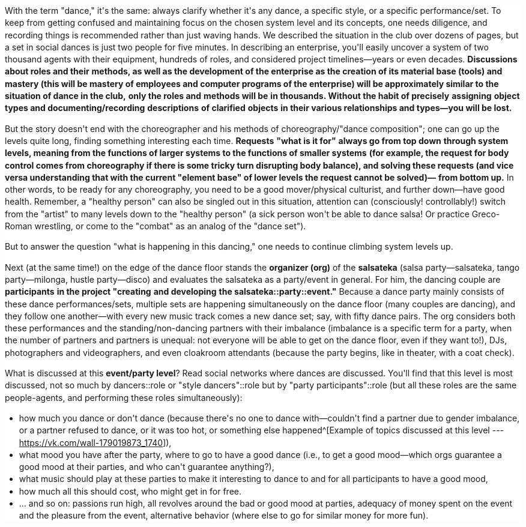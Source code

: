 With the term "dance," it's the same: always clarify whether it's any dance, a specific style, or a specific performance/set. To keep from getting confused and maintaining focus on the chosen system level and its concepts, one needs diligence, and recording things is recommended rather than just waving hands. We described the situation in the club over dozens of pages, but a set in social dances is just two people for five minutes. In describing an enterprise, you'll easily uncover a system of two thousand agents with their equipment, hundreds of roles, and considered project timelines—years or even decades.
**Discussions** **about roles and their** **methods, as well as the development of the enterprise as the creation of its material base (tools) and mastery (this will be mastery of employees and computer programs of the enterprise) will be approximately similar to the situation of dance in the club,** **only the roles and** **methods will be** **in thousands. Without the habit of precisely** **assigning** **object types and documenting/recording** **descriptions** **of clarified** **objects** **in their various relationships and types—you will be lost.**

But the story doesn't end with the choreographer and his methods of choreography/"dance composition"; one can go up the levels quite long, finding something interesting each time. **Requests** **"what is it for"** **always go from top down** **through system levels, meaning from the functions of larger systems to the functions of smaller systems** **(for example, the request for body control comes from choreography if there is some tricky turn disrupting body balance), and solving these requests (and vice versa understanding that with the current "element base" of lower levels the request cannot be solved)—** **from bottom up.** In other words, to be ready for any choreography, you need to be a good mover/physical culturist, and further down—have good health. Remember, a "healthy person" can also be singled out in this situation, attention can (consciously! controllably!) switch from the "artist" to many levels down to the "healthy person" (a sick person won't be able to dance salsa! Or practice Greco-Roman wrestling, or come to the "combat" as an analog of the "dance set").

But to answer the question "what is happening in this dancing," one needs to continue climbing system levels up.

Next (at the same time!) on the edge of the dance floor stands the **organizer (org)** of the **salsateka** (salsa party—salsateka, tango party—milonga, hustle party—disco) and evaluates the salsateka as a party/event in general. For him, the dancing couple are **participants** **in the project "creating** **and developing** **the salsateka::party::event."** Because a dance party mainly consists of these dance performances/sets, multiple sets are happening simultaneously on the dance floor (many couples are dancing), and they follow one another—with every new music track comes a new dance set; say, with fifty dance pairs. The org considers both these performances and the standing/non-dancing partners with their imbalance (imbalance is a specific term for a party, when the number of partners and partners is unequal: not everyone will be able to get on the dance floor, even if they want to!), DJs, photographers and videographers, and even cloakroom attendants (because the party begins, like in theater, with a coat check).

What is discussed at this **event/party level**? Read social networks where dances are discussed. You'll find that this level is most discussed, not so much by dancers::role or "style dancers"::role but by "party participants"::role (but all these roles are the same people-agents, and performing these roles simultaneously):

-   how much you dance or don't dance (because there's no one to dance with—couldn't find a partner due to gender imbalance, or a partner refused to dance, or it was too hot, or something else happened^[Example of topics discussed at this level ---
<https://vk.com/wall-179019873_1740>]),
- what mood you have after the party, where to go to have a good dance (i.e., to get a good mood—which orgs guarantee a good mood at their parties, and who can't guarantee anything?),
-   what music should play at these parties to make it interesting to dance to and for all participants to have a good mood,
-   how much all this should cost, who might get in for free.
-   ... and so on: passions run high, all revolves around the bad or good mood at parties, adequacy of money spent on the event and the pleasure from the event, alternative behavior (where else to go for similar money for more fun).
